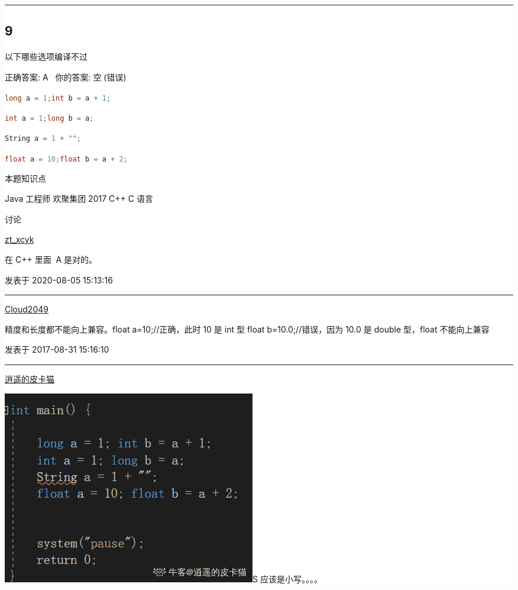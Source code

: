 * * *

## 9

以下哪些选项编译不过

正确答案: A   你的答案: 空 (错误)

```cpp
long a = 1;int b = a + 1;
```

```cpp
int a = 1;long b = a;
```

```cpp
String a = 1 + "";
```

```cpp
float a = 10;float b = a + 2;
```

本题知识点

Java 工程师 欢聚集团 2017 C++ C 语言

讨论

[zt_xcyk](https://www.nowcoder.com/profile/839070)

在 C++ 里面  A 是对的。

发表于 2020-08-05 15:13:16

* * *

[Cloud2049](https://www.nowcoder.com/profile/8508158)

精度和长度都不能向上兼容。float a=10;//正确，此时 10 是 int 型 float b=10.0;//错误，因为 10.0 是 double 型，float 不能向上兼容

发表于 2017-08-31 15:16:10

* * *

[逍遥的皮卡猫](https://www.nowcoder.com/profile/638768373)

![](img/de5c1ec109717d4c53d134d344a1d94f.png)S 应该是小写。。。。
